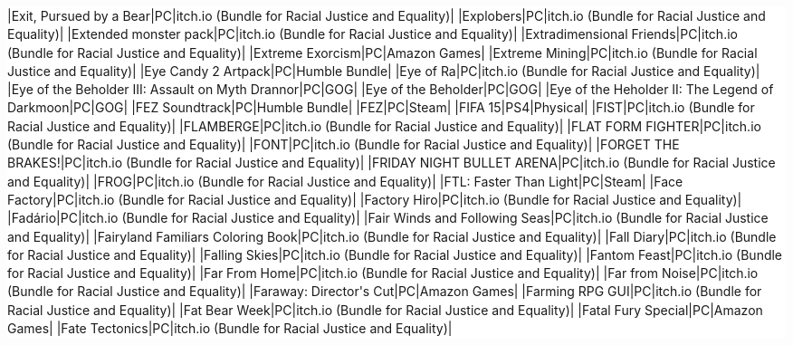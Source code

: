 |Exit, Pursued by a Bear|PC|itch.io (Bundle for Racial Justice and Equality)|
|Explobers|PC|itch.io (Bundle for Racial Justice and Equality)|
|Extended monster pack|PC|itch.io (Bundle for Racial Justice and Equality)|
|Extradimensional Friends|PC|itch.io (Bundle for Racial Justice and Equality)|
|Extreme Exorcism|PC|Amazon Games|
|Extreme Mining|PC|itch.io (Bundle for Racial Justice and Equality)|
|Eye Candy 2 Artpack|PC|Humble Bundle|
|Eye of Ra|PC|itch.io (Bundle for Racial Justice and Equality)|
|Eye of the Beholder III: Assault on Myth Drannor|PC|GOG|
|Eye of the Beholder|PC|GOG|
|Eye of the Heholder II: The Legend of Darkmoon|PC|GOG|
|FEZ Soundtrack|PC|Humble Bundle|
|FEZ|PC|Steam|
|FIFA 15|PS4|Physical|
|FIST|PC|itch.io (Bundle for Racial Justice and Equality)|
|FLAMBERGE|PC|itch.io (Bundle for Racial Justice and Equality)|
|FLAT FORM FIGHTER|PC|itch.io (Bundle for Racial Justice and Equality)|
|FONT|PC|itch.io (Bundle for Racial Justice and Equality)|
|FORGET THE BRAKES!|PC|itch.io (Bundle for Racial Justice and Equality)|
|FRIDAY NIGHT BULLET ARENA|PC|itch.io (Bundle for Racial Justice and Equality)|
|FROG|PC|itch.io (Bundle for Racial Justice and Equality)|
|FTL: Faster Than Light|PC|Steam|
|Face Factory|PC|itch.io (Bundle for Racial Justice and Equality)|
|Factory Hiro|PC|itch.io (Bundle for Racial Justice and Equality)|
|Fadário|PC|itch.io (Bundle for Racial Justice and Equality)|
|Fair Winds and Following Seas|PC|itch.io (Bundle for Racial Justice and Equality)|
|Fairyland Familiars Coloring Book|PC|itch.io (Bundle for Racial Justice and Equality)|
|Fall Diary|PC|itch.io (Bundle for Racial Justice and Equality)|
|Falling Skies|PC|itch.io (Bundle for Racial Justice and Equality)|
|Fantom Feast|PC|itch.io (Bundle for Racial Justice and Equality)|
|Far From Home|PC|itch.io (Bundle for Racial Justice and Equality)|
|Far from Noise|PC|itch.io (Bundle for Racial Justice and Equality)|
|Faraway: Director's Cut|PC|Amazon Games|
|Farming RPG GUI|PC|itch.io (Bundle for Racial Justice and Equality)|
|Fat Bear Week|PC|itch.io (Bundle for Racial Justice and Equality)|
|Fatal Fury Special|PC|Amazon Games|
|Fate Tectonics|PC|itch.io (Bundle for Racial Justice and Equality)|